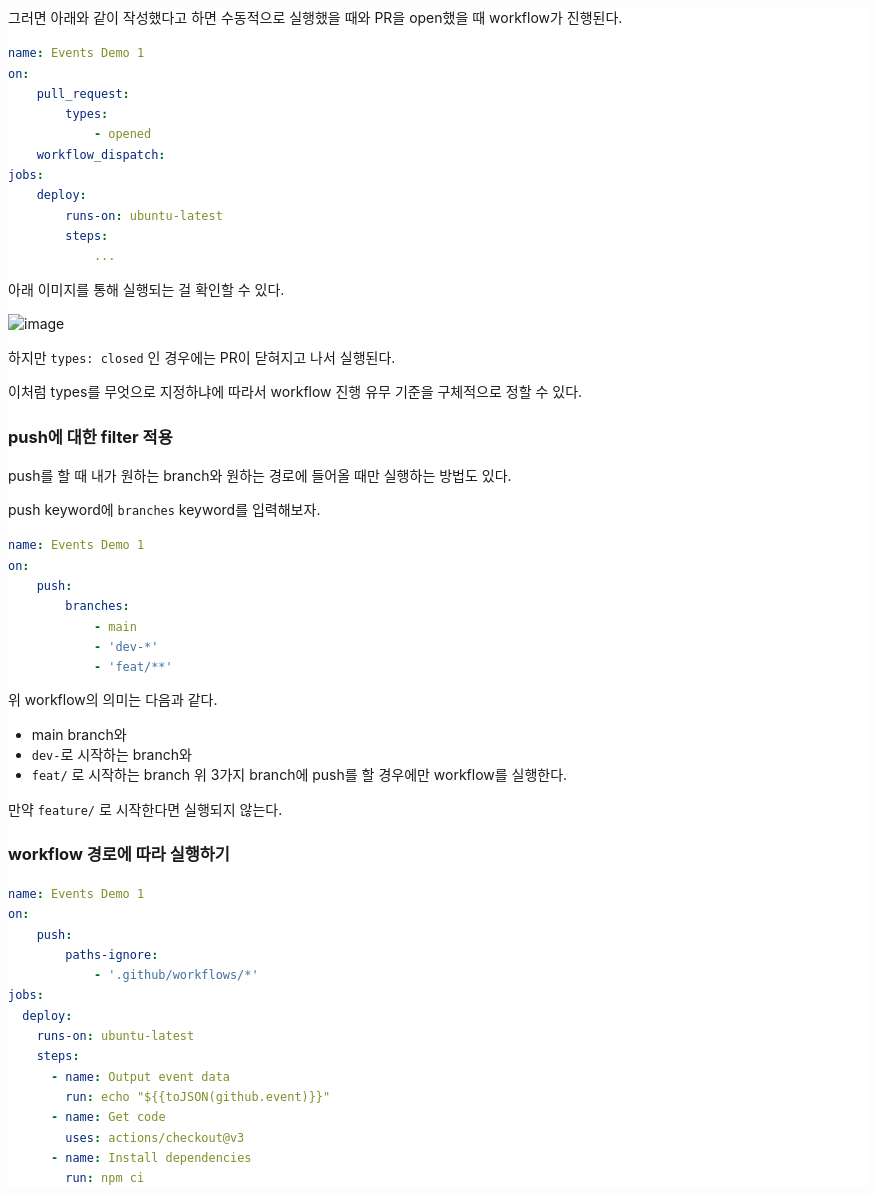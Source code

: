 ```yml
```

그러면 아래와 같이 작성했다고 하면 수동적으로 실행했을 때와 PR을 open했을 때 workflow가 진행된다.  

```yml
name: Events Demo 1
on:
    pull_request:
        types:
            - opened
    workflow_dispatch:
jobs:
    deploy:
        runs-on: ubuntu-latest
        steps:
            ...
```

아래 이미지를 통해 실행되는 걸 확인할 수 있다.

![image](https://github.com/JeHa00/image/assets/78094972/4594b9e1-9536-482f-99a2-ff3cd661ad55)

하지만 `types: closed` 인 경우에는 PR이 닫혀지고 나서 실행된다.  

이처럼 types를 무엇으로 지정하냐에 따라서 workflow 진행 유무 기준을 구체적으로 정할 수 있다.

### push에 대한 filter 적용

push를 할 때 내가 원하는 branch와 원하는 경로에 들어올 때만 실행하는 방법도 있다.  

push keyword에 `branches` keyword를 입력해보자.  

```yml
name: Events Demo 1 
on:
    push:
        branches:
            - main
            - 'dev-*'
            - 'feat/**'  
```

위 workflow의 의미는 다음과 같다.

- main branch와
- `dev-`로 시작하는 branch와
- `feat/` 로 시작하는 branch
위 3가지 branch에 push를 할 경우에만 workflow를 실행한다.

만약 `feature/` 로 시작한다면 실행되지 않는다.  

### workflow 경로에 따라 실행하기  

```yml
name: Events Demo 1
on: 
    push:
        paths-ignore:
            - '.github/workflows/*'
jobs:
  deploy:
    runs-on: ubuntu-latest
    steps:
      - name: Output event data
        run: echo "${{toJSON(github.event)}}"
      - name: Get code
        uses: actions/checkout@v3 
      - name: Install dependencies
        run: npm ci
```